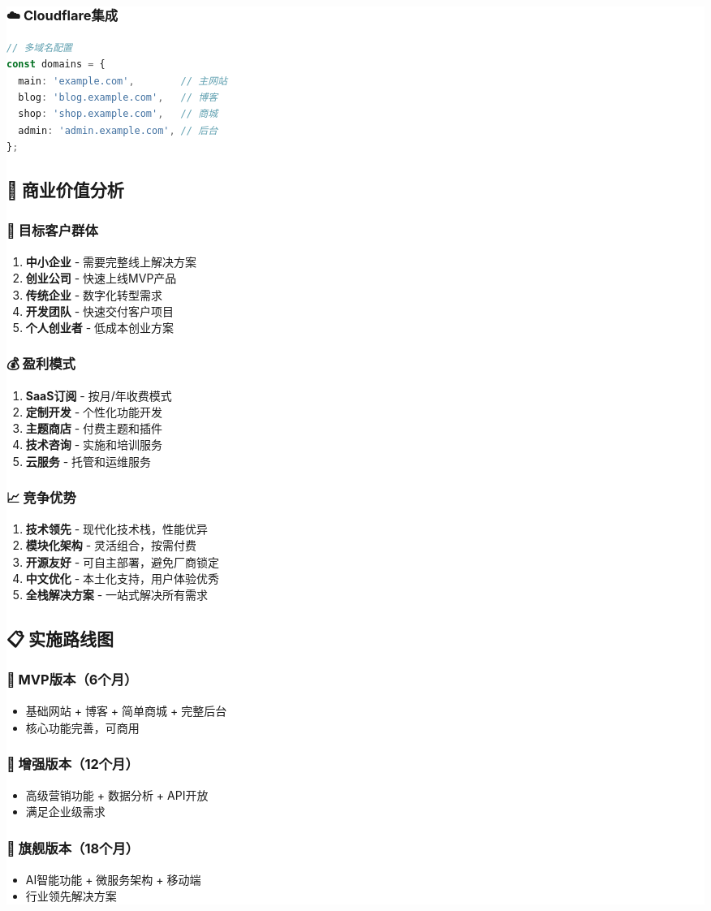 ### ☁️ Cloudflare集成
```typescript
// 多域名配置
const domains = {
  main: 'example.com',        // 主网站
  blog: 'blog.example.com',   // 博客
  shop: 'shop.example.com',   // 商城
  admin: 'admin.example.com', // 后台
};
```

## 💼 商业价值分析

### 🎯 目标客户群体
1. **中小企业** - 需要完整线上解决方案
2. **创业公司** - 快速上线MVP产品
3. **传统企业** - 数字化转型需求
4. **开发团队** - 快速交付客户项目
5. **个人创业者** - 低成本创业方案

### 💰 盈利模式
1. **SaaS订阅** - 按月/年收费模式
2. **定制开发** - 个性化功能开发
3. **主题商店** - 付费主题和插件
4. **技术咨询** - 实施和培训服务
5. **云服务** - 托管和运维服务

### 📈 竞争优势
1. **技术领先** - 现代化技术栈，性能优异
2. **模块化架构** - 灵活组合，按需付费
3. **开源友好** - 可自主部署，避免厂商锁定
4. **中文优化** - 本土化支持，用户体验优秀
5. **全栈解决方案** - 一站式解决所有需求

## 📋 实施路线图

### 💎 MVP版本（6个月）
- 基础网站 + 博客 + 简单商城 + 完整后台
- 核心功能完善，可商用

### 🚀 增强版本（12个月）
- 高级营销功能 + 数据分析 + API开放
- 满足企业级需求

### 🌟 旗舰版本（18个月）
- AI智能功能 + 微服务架构 + 移动端
- 行业领先解决方案
